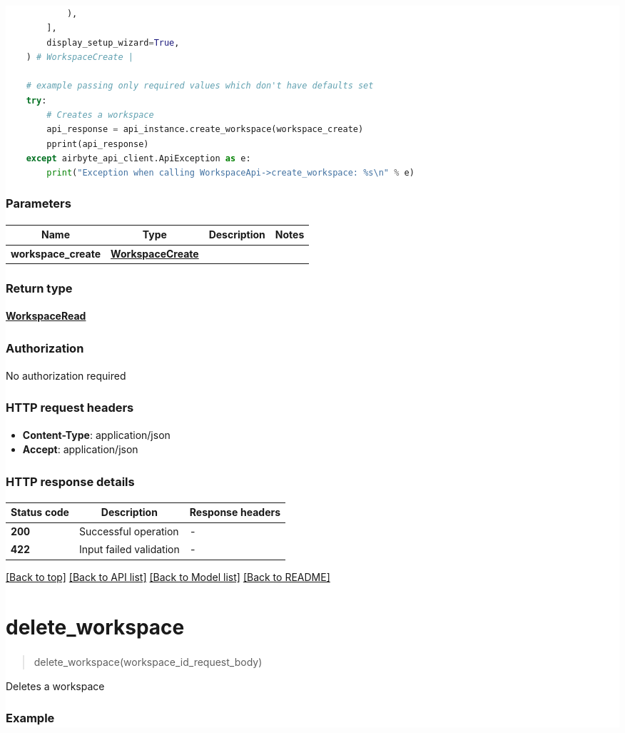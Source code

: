 ```python
            ),
        ],
        display_setup_wizard=True,
    ) # WorkspaceCreate | 

    # example passing only required values which don't have defaults set
    try:
        # Creates a workspace
        api_response = api_instance.create_workspace(workspace_create)
        pprint(api_response)
    except airbyte_api_client.ApiException as e:
        print("Exception when calling WorkspaceApi->create_workspace: %s\n" % e)
```


### Parameters

Name | Type | Description  | Notes
------------- | ------------- | ------------- | -------------
 **workspace_create** | [**WorkspaceCreate**](WorkspaceCreate.md)|  |

### Return type

[**WorkspaceRead**](WorkspaceRead.md)

### Authorization

No authorization required

### HTTP request headers

 - **Content-Type**: application/json
 - **Accept**: application/json


### HTTP response details

| Status code | Description | Response headers |
|-------------|-------------|------------------|
**200** | Successful operation |  -  |
**422** | Input failed validation |  -  |

[[Back to top]](#) [[Back to API list]](../README.md#documentation-for-api-endpoints) [[Back to Model list]](../README.md#documentation-for-models) [[Back to README]](../README.md)

# **delete_workspace**
> delete_workspace(workspace_id_request_body)

Deletes a workspace

### Example
